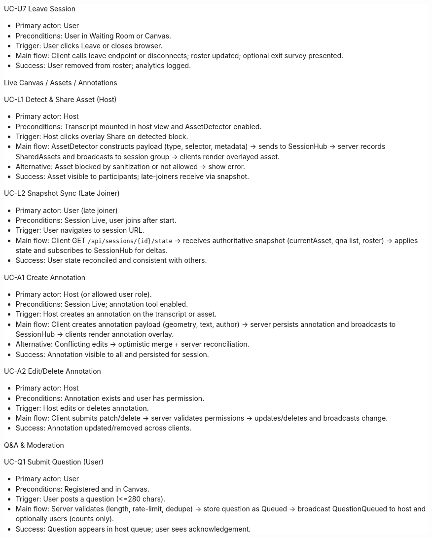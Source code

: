 UC-U7 Leave Session
- Primary actor: User
- Preconditions: User in Waiting Room or Canvas.
- Trigger: User clicks Leave or closes browser.
- Main flow: Client calls leave endpoint or disconnects; roster updated; optional exit survey presented.
- Success: User removed from roster; analytics logged.


Live Canvas / Assets / Annotations

UC-L1 Detect & Share Asset (Host)
- Primary actor: Host
- Preconditions: Transcript mounted in host view and AssetDetector enabled.
- Trigger: Host clicks overlay Share on detected block.
- Main flow: AssetDetector constructs payload (type, selector, metadata) → sends to SessionHub → server records SharedAssets and broadcasts to session group → clients render overlayed asset.
- Alternative: Asset blocked by sanitization or not allowed → show error.
- Success: Asset visible to participants; late-joiners receive via snapshot.

UC-L2 Snapshot Sync (Late Joiner)
- Primary actor: User (late joiner)
- Preconditions: Session Live, user joins after start.
- Trigger: User navigates to session URL.
- Main flow: Client GET `/api/sessions/{id}/state` → receives authoritative snapshot (currentAsset, qna list, roster) → applies state and subscribes to SessionHub for deltas.
- Success: User state reconciled and consistent with others.

UC-A1 Create Annotation
- Primary actor: Host (or allowed user role).
- Preconditions: Session Live; annotation tool enabled.
- Trigger: Host creates an annotation on the transcript or asset.
- Main flow: Client creates annotation payload (geometry, text, author) → server persists annotation and broadcasts to SessionHub → clients render annotation overlay.
- Alternative: Conflicting edits → optimistic merge + server reconciliation.
- Success: Annotation visible to all and persisted for session.

UC-A2 Edit/Delete Annotation
- Primary actor: Host
- Preconditions: Annotation exists and user has permission.
- Trigger: Host edits or deletes annotation.
- Main flow: Client submits patch/delete → server validates permissions → updates/deletes and broadcasts change.
- Success: Annotation updated/removed across clients.


Q&A & Moderation

UC-Q1 Submit Question (User)
- Primary actor: User
- Preconditions: Registered and in Canvas.
- Trigger: User posts a question (<=280 chars).
- Main flow: Server validates (length, rate-limit, dedupe) → store question as Queued → broadcast QuestionQueued to host and optionally users (counts only).
- Success: Question appears in host queue; user sees acknowledgement.
